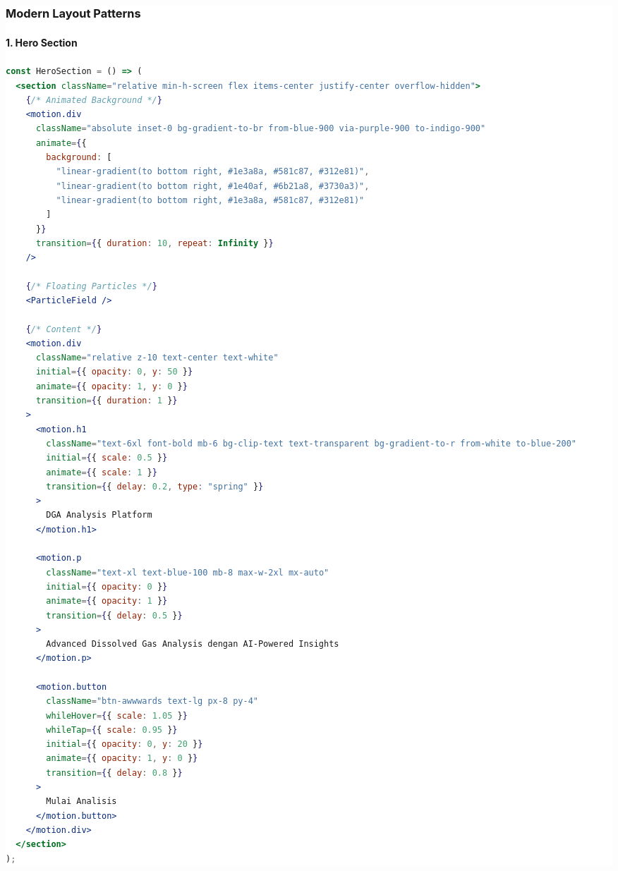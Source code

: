 ### Modern Layout Patterns

#### 1. Hero Section
```jsx
const HeroSection = () => (
  <section className="relative min-h-screen flex items-center justify-center overflow-hidden">
    {/* Animated Background */}
    <motion.div 
      className="absolute inset-0 bg-gradient-to-br from-blue-900 via-purple-900 to-indigo-900"
      animate={{
        background: [
          "linear-gradient(to bottom right, #1e3a8a, #581c87, #312e81)",
          "linear-gradient(to bottom right, #1e40af, #6b21a8, #3730a3)",
          "linear-gradient(to bottom right, #1e3a8a, #581c87, #312e81)"
        ]
      }}
      transition={{ duration: 10, repeat: Infinity }}
    />
    
    {/* Floating Particles */}
    <ParticleField />
    
    {/* Content */}
    <motion.div
      className="relative z-10 text-center text-white"
      initial={{ opacity: 0, y: 50 }}
      animate={{ opacity: 1, y: 0 }}
      transition={{ duration: 1 }}
    >
      <motion.h1 
        className="text-6xl font-bold mb-6 bg-clip-text text-transparent bg-gradient-to-r from-white to-blue-200"
        initial={{ scale: 0.5 }}
        animate={{ scale: 1 }}
        transition={{ delay: 0.2, type: "spring" }}
      >
        DGA Analysis Platform
      </motion.h1>
      
      <motion.p
        className="text-xl text-blue-100 mb-8 max-w-2xl mx-auto"
        initial={{ opacity: 0 }}
        animate={{ opacity: 1 }}
        transition={{ delay: 0.5 }}
      >
        Advanced Dissolved Gas Analysis dengan AI-Powered Insights
      </motion.p>
      
      <motion.button
        className="btn-awwwards text-lg px-8 py-4"
        whileHover={{ scale: 1.05 }}
        whileTap={{ scale: 0.95 }}
        initial={{ opacity: 0, y: 20 }}
        animate={{ opacity: 1, y: 0 }}
        transition={{ delay: 0.8 }}
      >
        Mulai Analisis
      </motion.button>
    </motion.div>
  </section>
);
```
